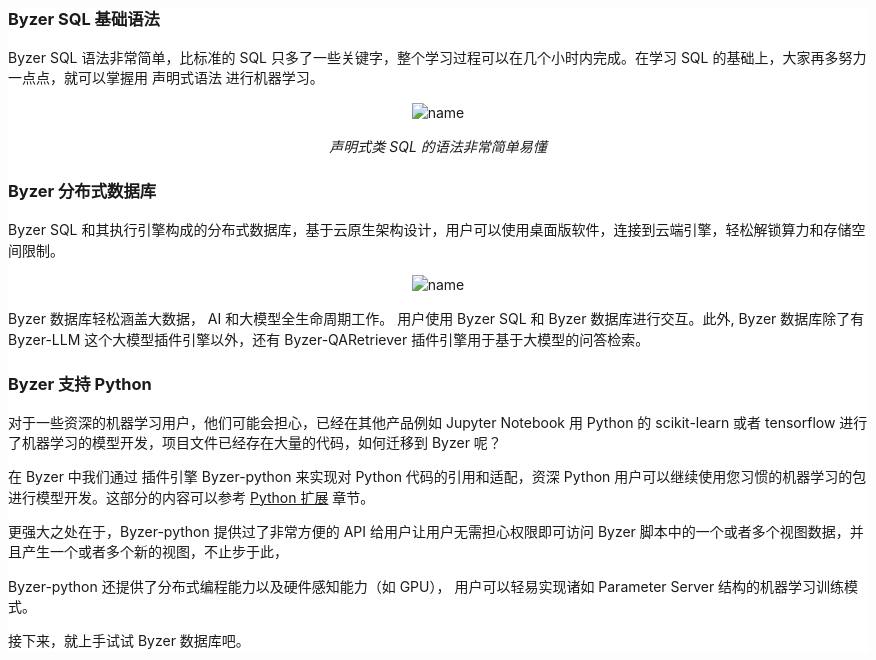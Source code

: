 ### Byzer SQL  基础语法


Byzer SQL  语法非常简单，比标准的 SQL 只多了一些关键字，整个学习过程可以在几个小时内完成。在学习 SQL 的基础上，大家再多努力一点点，就可以掌握用 声明式语法 进行机器学习。


<p align="center">
    <img src="/byzer-lang/zh-cn/introduction/images/grammar.png" alt="name"  width="500"/>
</p>

<center><i>声明式类 SQL 的语法非常简单易懂</i></center>

### Byzer 分布式数据库

Byzer SQL 和其执行引擎构成的分布式数据库，基于云原生架构设计，用户可以使用桌面版软件，连接到云端引擎，轻松解锁算力和存储空间限制。

<p align="center">
    <img src="/byzer-lang/zh-cn/introduction/images/clouddesign.png" alt="name"  width="650"/>
</p>


Byzer 数据库轻松涵盖大数据， AI 和大模型全生命周期工作。 用户使用 Byzer SQL 和 Byzer 数据库进行交互。此外, Byzer 数据库除了有 Byzer-LLM 这个大模型插件引擎以外，还有 Byzer-QARetriever 插件引擎用于基于大模型的问答检索。

### Byzer 支持 Python

对于一些资深的机器学习用户，他们可能会担心，已经在其他产品例如 Jupyter Notebook 用 Python 的 scikit-learn 或者 tensorflow 进行了机器学习的模型开发，项目文件已经存在大量的代码，如何迁移到 Byzer 呢？

在 Byzer 中我们通过 插件引擎 Byzer-python 来实现对 Python 代码的引用和适配，资深 Python 用户可以继续使用您习惯的机器学习的包进行模型开发。这部分的内容可以参考 [Python 扩展](/byzer-lang/zh-cn/python/README.md)  章节。

更强大之处在于，Byzer-python 提供过了非常方便的 API 给用户让用户无需担心权限即可访问 Byzer 脚本中的一个或者多个视图数据，并且产生一个或者多个新的视图，不止步于此，

Byzer-python 还提供了分布式编程能力以及硬件感知能力（如 GPU）， 用户可以轻易实现诸如 Parameter Server 结构的机器学习训练模式。

接下来，就上手试试 Byzer 数据库吧。



